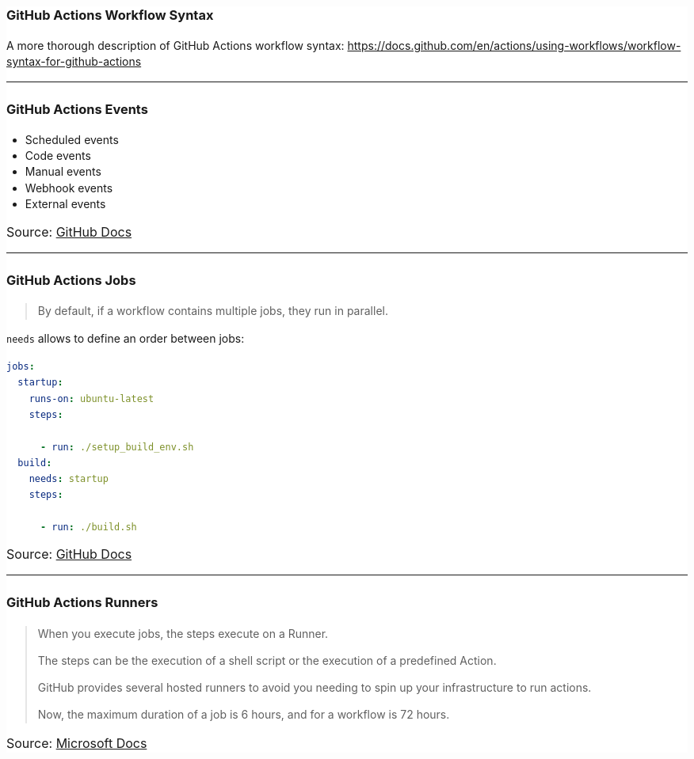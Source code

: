 
### GitHub Actions Workflow Syntax

A more thorough description of GitHub Actions workflow syntax: <https://docs.github.com/en/actions/using-workflows/workflow-syntax-for-github-actions>



---

### GitHub Actions Events

- Scheduled events
- Code events
- Manual events
- Webhook events
- External events

<font size=3>
Source: <a href="https://docs.github.com/actions/learn-github-actions/events-that-trigger-workflows">GitHub Docs</a>
</font>

---

### GitHub Actions Jobs

  > By default, if a workflow contains multiple jobs, they run in parallel.


`needs` allows to define an order between jobs:

```yaml
jobs:
  startup:
    runs-on: ubuntu-latest
    steps:

      - run: ./setup_build_env.sh
  build:
    needs: startup
    steps:

      - run: ./build.sh
```

<font size=3>
Source: <a href="https://learn.microsoft.com/en-us/training/modules/introduction-to-github-actions/7-explore-jobs">GitHub Docs</a>
</font>

---

### GitHub Actions Runners

  > When you execute jobs, the steps execute on a Runner.
  >
  > The steps can be the execution of a shell script or the execution of a predefined Action.
  >
  > GitHub provides several hosted runners to avoid you needing to spin up your infrastructure to run actions.
  >
  > Now, the maximum duration of a job is 6 hours, and for a workflow is 72 hours.
  >
  ><font size=3>
Source: <a href="https://learn.microsoft.com/en-us/training/modules/introduction-to-github-actions/8-explore-runners">Microsoft Docs</a>
</font>

